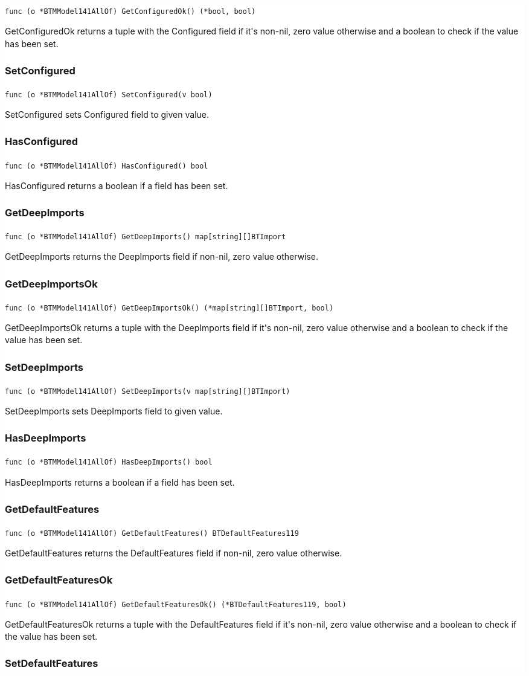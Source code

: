 `func (o *BTMModel141AllOf) GetConfiguredOk() (*bool, bool)`

GetConfiguredOk returns a tuple with the Configured field if it's non-nil, zero value otherwise
and a boolean to check if the value has been set.

### SetConfigured

`func (o *BTMModel141AllOf) SetConfigured(v bool)`

SetConfigured sets Configured field to given value.

### HasConfigured

`func (o *BTMModel141AllOf) HasConfigured() bool`

HasConfigured returns a boolean if a field has been set.

### GetDeepImports

`func (o *BTMModel141AllOf) GetDeepImports() map[string][]BTImport`

GetDeepImports returns the DeepImports field if non-nil, zero value otherwise.

### GetDeepImportsOk

`func (o *BTMModel141AllOf) GetDeepImportsOk() (*map[string][]BTImport, bool)`

GetDeepImportsOk returns a tuple with the DeepImports field if it's non-nil, zero value otherwise
and a boolean to check if the value has been set.

### SetDeepImports

`func (o *BTMModel141AllOf) SetDeepImports(v map[string][]BTImport)`

SetDeepImports sets DeepImports field to given value.

### HasDeepImports

`func (o *BTMModel141AllOf) HasDeepImports() bool`

HasDeepImports returns a boolean if a field has been set.

### GetDefaultFeatures

`func (o *BTMModel141AllOf) GetDefaultFeatures() BTDefaultFeatures119`

GetDefaultFeatures returns the DefaultFeatures field if non-nil, zero value otherwise.

### GetDefaultFeaturesOk

`func (o *BTMModel141AllOf) GetDefaultFeaturesOk() (*BTDefaultFeatures119, bool)`

GetDefaultFeaturesOk returns a tuple with the DefaultFeatures field if it's non-nil, zero value otherwise
and a boolean to check if the value has been set.

### SetDefaultFeatures
